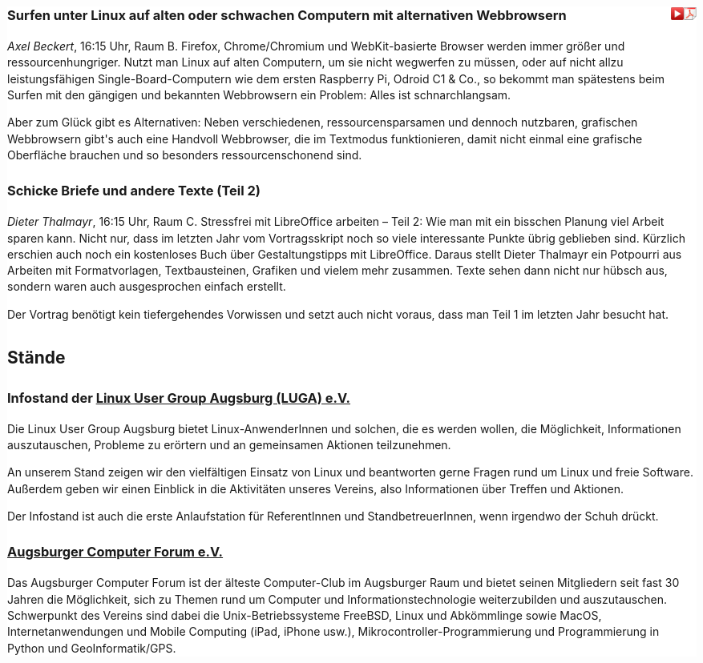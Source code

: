 <div id="lynx"><h3><a href="/Angebote/Vortraege/2016-04-30-Surfen_auf_schwachen_Computern/" style="float: right"><img src="/download/lit_2016/pdf.png" style="width: 16px; height: 16px" title="PDF-Unterlagen"></a><a href="https://www.youtube.com/watch?v=rKEiI9lBGvU" style="float: right"><img src="/download/lit_2016/youtube.png" style="width: 16px; height: 16px" title="Video auf YouTube"></a>Surfen unter Linux auf alten oder schwachen Computern mit alternativen Webbrowsern</h3>
<p><em>Axel Beckert</em>, 16:15 Uhr, Raum B. Firefox, Chrome/Chromium und WebKit-basierte Browser werden immer
größer und ressourcenhungriger. Nutzt man Linux auf alten Computern, um sie
nicht wegwerfen zu müssen, oder auf nicht allzu leistungsfähigen
Single-Board-Computern wie dem ersten Raspberry Pi, Odroid C1 &amp; Co., so bekommt
man spätestens beim Surfen mit den gängigen und bekannten Webbrowsern
ein Problem: Alles ist schnarchlangsam.</p><p>Aber zum Glück gibt es Alternativen: Neben verschiedenen, ressourcensparsamen
und dennoch nutzbaren, grafischen Webbrowsern gibt's auch eine Handvoll
Webbrowser, die im Textmodus funktionieren, damit nicht einmal eine
grafische Oberfläche brauchen und so besonders ressourcenschonend sind.</p></div>

<div id="thalmayr"><h3>Schicke Briefe und andere Texte (Teil 2)</h3>
<p><em>Dieter Thalmayr</em>, 16:15 Uhr, Raum C. Stressfrei mit LibreOffice arbeiten &ndash; Teil 2: Wie man mit ein bisschen
Planung viel Arbeit sparen kann. Nicht nur, dass im letzten Jahr vom
Vortragsskript noch so viele interessante Punkte übrig geblieben sind.
Kürzlich erschien auch noch ein kostenloses Buch über Gestaltungstipps
mit LibreOffice. Daraus stellt Dieter Thalmayr ein Potpourri aus
Arbeiten mit Formatvorlagen, Textbausteinen, Grafiken und vielem mehr
zusammen. Texte sehen dann nicht nur hübsch aus, sondern waren auch
ausgesprochen einfach erstellt.</p><p>Der Vortrag benötigt kein tiefergehendes Vorwissen und setzt auch nicht voraus,
dass man Teil 1 im letzten Jahr besucht hat.</p></div>


<h2>Stände</h2>

<div id="luga"><h3>Infostand der <a href="http://www.luga.de/">Linux User Group Augsburg (LUGA) e.V.</a></h3>

<p>Die Linux User Group Augsburg bietet Linux-AnwenderInnen und solchen, die es
werden wollen, die Möglichkeit, Informationen auszutauschen, Probleme zu
erörtern und an gemeinsamen Aktionen teilzunehmen.</p>

<p>An unserem Stand zeigen wir den vielfältigen Einsatz von Linux und
beantworten gerne Fragen rund um Linux und freie Software. Außerdem geben wir
einen Einblick in die Aktivitäten unseres Vereins, also Informationen über
Treffen und Aktionen.</p>

<p>Der Infostand ist auch die erste Anlaufstation für ReferentInnen und
StandbetreuerInnen, wenn irgendwo der Schuh drückt.</p></div>


<div id="acf"><h3><a href="https://www.augusta.de/">Augsburger Computer Forum e.V.</a></h3>

<p>Das Augsburger Computer Forum ist der älteste Computer-Club im Augsburger
Raum und bietet seinen Mitgliedern seit fast 30 Jahren die Möglichkeit, sich zu
Themen rund um Computer und Informationstechnologie weiterzubilden und
auszutauschen. Schwerpunkt des Vereins sind dabei die Unix-Betriebssysteme FreeBSD,
Linux und Abkömmlinge sowie MacOS, Internetanwendungen und Mobile Computing
(iPad, iPhone usw.), Mikrocontroller-Programmierung und Programmierung in
Python und GeoInformatik/GPS.</p>
